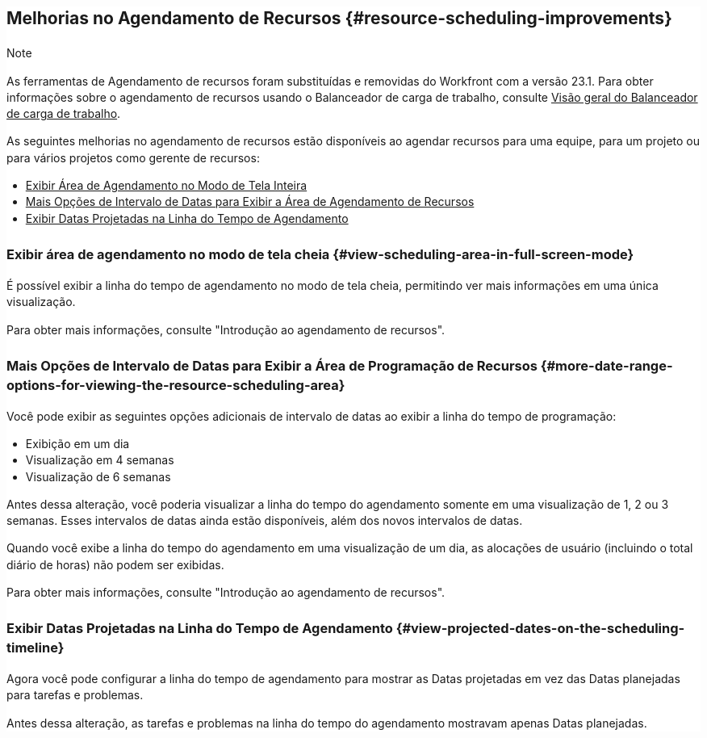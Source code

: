 ## Melhorias no Agendamento de Recursos {#resource-scheduling-improvements}

>[!NOTE]
>
>As ferramentas de Agendamento de recursos foram substituídas e removidas do Workfront com a versão 23.1. Para obter informações sobre o agendamento de recursos usando o Balanceador de carga de trabalho, consulte [Visão geral do Balanceador de carga de trabalho](../../../../resource-mgmt/workload-balancer/overview-workload-balancer.md).

As seguintes melhorias no agendamento de recursos estão disponíveis ao agendar recursos para uma equipe, para um projeto ou para vários projetos como gerente de recursos:

* [Exibir Área de Agendamento no Modo de Tela Inteira](#view-scheduling-area-in-full-screen-mode)
* [Mais Opções de Intervalo de Datas para Exibir a Área de Agendamento de Recursos](#more-date-range-options-for-viewing-the-resource-scheduling-area)
* [Exibir Datas Projetadas na Linha do Tempo de Agendamento](#view-projected-dates-on-the-scheduling-timeline)

### Exibir área de agendamento no modo de tela cheia {#view-scheduling-area-in-full-screen-mode}

É possível exibir a linha do tempo de agendamento no modo de tela cheia, permitindo ver mais informações em uma única visualização. 

Para obter mais informações, consulte &quot;Introdução ao agendamento de recursos&quot;.

### Mais Opções de Intervalo de Datas para Exibir a Área de Programação de Recursos {#more-date-range-options-for-viewing-the-resource-scheduling-area}

Você pode exibir as seguintes opções adicionais de intervalo de datas ao exibir a linha do tempo de programação:

* Exibição em um dia
* Visualização em 4 semanas
* Visualização de 6 semanas

Antes dessa alteração, você poderia visualizar a linha do tempo do agendamento somente em uma visualização de 1, 2 ou 3 semanas. Esses intervalos de datas ainda estão disponíveis, além dos novos intervalos de datas.

Quando você exibe a linha do tempo do agendamento em uma visualização de um dia, as alocações de usuário (incluindo o total diário de horas) não podem ser exibidas.

Para obter mais informações, consulte &quot;Introdução ao agendamento de recursos&quot;.

### Exibir Datas Projetadas na Linha do Tempo de Agendamento {#view-projected-dates-on-the-scheduling-timeline}

Agora você pode configurar a linha do tempo de agendamento para mostrar as Datas projetadas em vez das Datas planejadas para tarefas e problemas. 

Antes dessa alteração, as tarefas e problemas na linha do tempo do agendamento mostravam apenas Datas planejadas.
